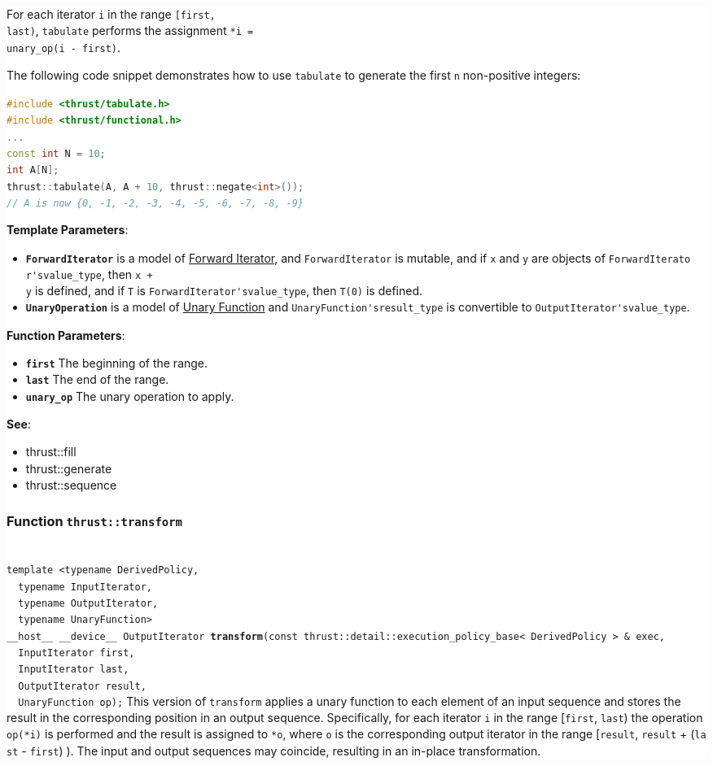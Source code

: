 For each iterator <code>i</code> in the range <code>[first, last)</code>, <code>tabulate</code> performs the assignment <code>&#42;i = unary&#95;op(i - first)</code>.


The following code snippet demonstrates how to use <code>tabulate</code> to generate the first <code>n</code> non-positive integers:



```cpp
#include <thrust/tabulate.h>
#include <thrust/functional.h>
...
const int N = 10;
int A[N];
thrust::tabulate(A, A + 10, thrust::negate<int>());
// A is now {0, -1, -2, -3, -4, -5, -6, -7, -8, -9}
```

**Template Parameters**:
* **`ForwardIterator`** is a model of <a href="https://en.cppreference.com/w/cpp/iterator/forward_iterator">Forward Iterator</a>, and <code>ForwardIterator</code> is mutable, and if <code>x</code> and <code>y</code> are objects of <code>ForwardIterator's</code><code>value&#95;type</code>, then <code>x + y</code> is defined, and if <code>T</code> is <code>ForwardIterator's</code><code>value&#95;type</code>, then <code>T(0)</code> is defined. 
* **`UnaryOperation`** is a model of <a href="https://en.cppreference.com/w/cpp/utility/functional/unary_function">Unary Function</a> and <code>UnaryFunction's</code><code>result&#95;type</code> is convertible to <code>OutputIterator's</code><code>value&#95;type</code>.

**Function Parameters**:
* **`first`** The beginning of the range. 
* **`last`** The end of the range. 
* **`unary_op`** The unary operation to apply.

**See**:
* thrust::fill 
* thrust::generate 
* thrust::sequence 

<h3 id="function-transform">
Function <code>thrust::transform</code>
</h3>

<code class="doxybook">
<span>template &lt;typename DerivedPolicy,</span>
<span>&nbsp;&nbsp;typename InputIterator,</span>
<span>&nbsp;&nbsp;typename OutputIterator,</span>
<span>&nbsp;&nbsp;typename UnaryFunction&gt;</span>
<span>__host__ __device__ OutputIterator </span><span><b>transform</b>(const thrust::detail::execution_policy_base< DerivedPolicy > & exec,</span>
<span>&nbsp;&nbsp;InputIterator first,</span>
<span>&nbsp;&nbsp;InputIterator last,</span>
<span>&nbsp;&nbsp;OutputIterator result,</span>
<span>&nbsp;&nbsp;UnaryFunction op);</span></code>
This version of <code>transform</code> applies a unary function to each element of an input sequence and stores the result in the corresponding position in an output sequence. Specifically, for each iterator <code>i</code> in the range [<code>first</code>, <code>last</code>) the operation <code>op(&#42;i)</code> is performed and the result is assigned to <code>&#42;o</code>, where <code>o</code> is the corresponding output iterator in the range [<code>result</code>, <code>result</code> + (<code>last</code> - <code>first</code>) ). The input and output sequences may coincide, resulting in an in-place transformation.
